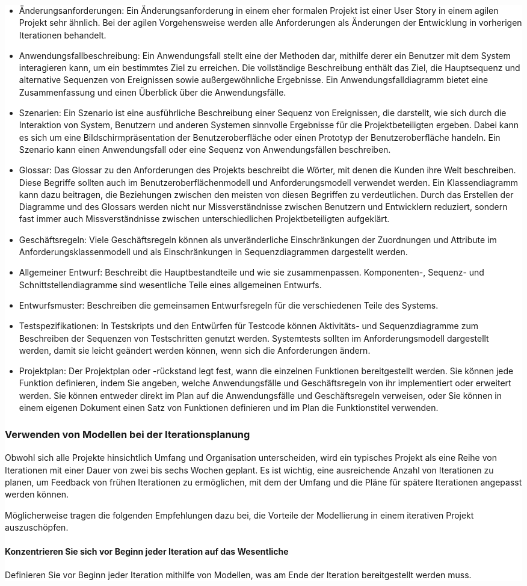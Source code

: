 -   Änderungsanforderungen: Ein Änderungsanforderung in einem eher formalen Projekt ist einer User Story in einem agilen Projekt sehr ähnlich. Bei der agilen Vorgehensweise werden alle Anforderungen als Änderungen der Entwicklung in vorherigen Iterationen behandelt.  
  
-   Anwendungsfallbeschreibung: Ein Anwendungsfall stellt eine der Methoden dar, mithilfe derer ein Benutzer mit dem System interagieren kann, um ein bestimmtes Ziel zu erreichen. Die vollständige Beschreibung enthält das Ziel, die Hauptsequenz und alternative Sequenzen von Ereignissen sowie außergewöhnliche Ergebnisse. Ein Anwendungsfalldiagramm bietet eine Zusammenfassung und einen Überblick über die Anwendungsfälle.  
  
-   Szenarien: Ein Szenario ist eine ausführliche Beschreibung einer Sequenz von Ereignissen, die darstellt, wie sich durch die Interaktion von System, Benutzern und anderen Systemen sinnvolle Ergebnisse für die Projektbeteiligten ergeben. Dabei kann es sich um eine Bildschirmpräsentation der Benutzeroberfläche oder einen Prototyp der Benutzeroberfläche handeln. Ein Szenario kann einen Anwendungsfall oder eine Sequenz von Anwendungsfällen beschreiben.  
  
-   Glossar: Das Glossar zu den Anforderungen des Projekts beschreibt die Wörter, mit denen die Kunden ihre Welt beschreiben. Diese Begriffe sollten auch im Benutzeroberflächenmodell und Anforderungsmodell verwendet werden. Ein Klassendiagramm kann dazu beitragen, die Beziehungen zwischen den meisten von diesen Begriffen zu verdeutlichen. Durch das Erstellen der Diagramme und des Glossars werden nicht nur Missverständnisse zwischen Benutzern und Entwicklern reduziert, sondern fast immer auch Missverständnisse zwischen unterschiedlichen Projektbeteiligten aufgeklärt.  
  
-   Geschäftsregeln: Viele Geschäftsregeln können als unveränderliche Einschränkungen der Zuordnungen und Attribute im Anforderungsklassenmodell und als Einschränkungen in Sequenzdiagrammen dargestellt werden.  
  
-   Allgemeiner Entwurf: Beschreibt die Hauptbestandteile und wie sie zusammenpassen. Komponenten-, Sequenz- und Schnittstellendiagramme sind wesentliche Teile eines allgemeinen Entwurfs.  
  
-   Entwurfsmuster: Beschreiben die gemeinsamen Entwurfsregeln für die verschiedenen Teile des Systems.  
  
-   Testspezifikationen: In Testskripts und den Entwürfen für Testcode können Aktivitäts- und Sequenzdiagramme zum Beschreiben der Sequenzen von Testschritten genutzt werden. Systemtests sollten im Anforderungsmodell dargestellt werden, damit sie leicht geändert werden können, wenn sich die Anforderungen ändern.  
  
-   Projektplan: Der Projektplan oder -rückstand legt fest, wann die einzelnen Funktionen bereitgestellt werden. Sie können jede Funktion definieren, indem Sie angeben, welche Anwendungsfälle und Geschäftsregeln von ihr implementiert oder erweitert werden. Sie können entweder direkt im Plan auf die Anwendungsfälle und Geschäftsregeln verweisen, oder Sie können in einem eigenen Dokument einen Satz von Funktionen definieren und im Plan die Funktionstitel verwenden.  
  
### <a name="use-models-in-iteration-planning"></a>Verwenden von Modellen bei der Iterationsplanung  
 Obwohl sich alle Projekte hinsichtlich Umfang und Organisation unterscheiden, wird ein typisches Projekt als eine Reihe von Iterationen mit einer Dauer von zwei bis sechs Wochen geplant. Es ist wichtig, eine ausreichende Anzahl von Iterationen zu planen, um Feedback von frühen Iterationen zu ermöglichen, mit dem der Umfang und die Pläne für spätere Iterationen angepasst werden können.  
  
 Möglicherweise tragen die folgenden Empfehlungen dazu bei, die Vorteile der Modellierung in einem iterativen Projekt auszuschöpfen.  
  
#### <a name="sharpen-focus-as-each-iteration-approaches"></a>Konzentrieren Sie sich vor Beginn jeder Iteration auf das Wesentliche  
 Definieren Sie vor Beginn jeder Iteration mithilfe von Modellen, was am Ende der Iteration bereitgestellt werden muss.  
  